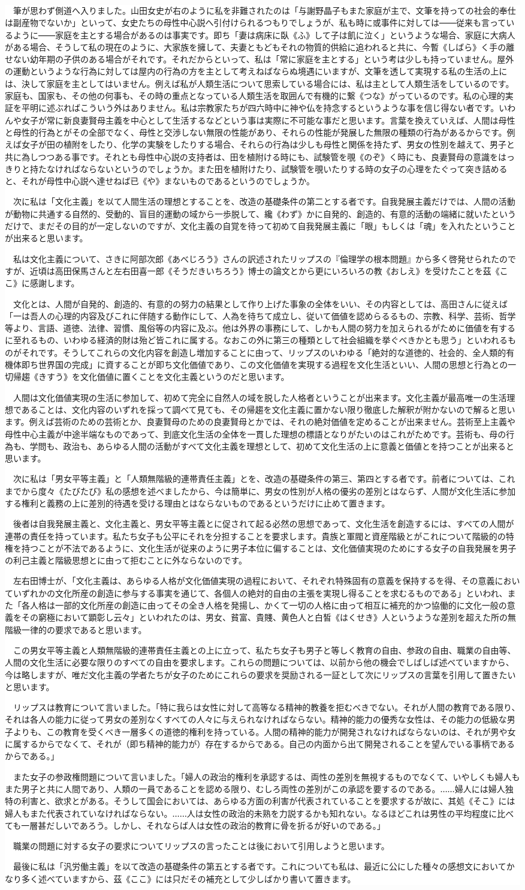 　筆が思わず側道へ入りました。山田女史が右のように私を非難されたのは「与謝野晶子もまた家庭が主で、文筆を持っての社会的奉仕は副産物でないか」といって、女史たちの母性中心説へ引付けられるつもりでしょうが、私も時に或事件に対しては――従来も言っているように――家庭を主とする場合があるのは事実です。即ち「妻は病床に臥《ふ》して子は飢に泣く」というような場合、家庭に大病人がある場合、そうして私の現在のように、大家族を擁して、夫妻ともどもそれの物質的供給に追われると共に、今暫《しばら》く手の離せない幼年期の子供のある場合がそれです。それだからといって、私は「常に家庭を主とする」という考は少しも持っていません。屋外の運動というような行為に対しては屋内の行為の方を主として考えねばならぬ境遇にいますが、文筆を透して実現する私の生活の上には、決して家庭を主としてはいません。例えば私が人類生活について思索している場合には、私は主として人類生活をしているのです。家庭も、国家も、その他の何事も、その時の重点となっている人類生活を取囲んで有機的に繋《つな》がっているのです。私の心理的実証を平明に述ぶればこういう外はありません。私は宗教家たちが四六時中に神や仏を持念するというような事を信じ得ない者です。いわんや女子が常に新良妻賢母主義を中心として生活するなどという事は実際に不可能な事だと思います。言葉を換えていえば、人間は母性と母性的行為とがその全部でなく、母性と交渉しない無限の性能があり、それらの性能が発展した無限の種類の行為があるからです。例えば女子が田の植附をしたり、化学の実験をしたりする場合、それらの行為は少しも母性と関係を持たず、男女の性別を越えて、男子と共に為しつつある事です。それとも母性中心説の支持者は、田を植附ける時にも、試験管を覗《のぞ》く時にも、良妻賢母の意識をはっきりと持たなければならないというのでしょうか。また田を植附けたり、試験管を覗いたりする時の女子の心理をたぐって突き詰めると、それが母性中心説へ達せねば已《や》まないものであるというのでしょうか。



　次に私は「文化主義」を以て人間生活の理想とすることを、改造の基礎条件の第二とする者です。自我発展主義だけでは、人間の活動が動物に共通する自然的、受動的、盲目的運動の域から一歩脱して、纔《わず》かに自発的、創造的、有意的活動の端緒に就いたというだけで、まだその目的が一定しないのですが、文化主義の自覚を待って初めて自我発展主義に「眼」もしくは「魂」を入れたということが出来ると思います。

　私は文化主義について、さきに阿部次郎《あべじろう》さんの訳述されたリップスの『倫理学の根本問題』から多く啓発せられたのですが、近頃は高田保馬さんと左右田喜一郎《そうだきいちろう》博士の論文とから更にいろいろの教《おしえ》を受けたことを茲《ここ》に感謝します。

　文化とは、人間が自発的、創造的、有意的の努力の結果として作り上げた事象の全体をいい、その内容としては、高田さんに従えば「一は吾人の心理的内容及びこれに伴随する動作にして、人為を待ちて成立し、従いて価値を認めらるるもの、宗教、科学、芸術、哲学等より、言語、道徳、法律、習慣、風俗等の内容に及ぶ。他は外界の事務にして、しかも人間の努力を加えられるがために価値を有するに至れるもの、いわゆる経済的財は殆ど皆これに属する。なおこの外に第三の種類として社会組織を挙ぐべきかとも思う」といわれるものがそれです。そうしてこれらの文化内容を創造し増加することに由って、リップスのいわゆる「絶対的な道徳的、社会的、全人類的有機体即ち世界国の完成」に資することが即ち文化価値であり、この文化価値を実現する過程を文化生活といい、人間の思想と行為との一切帰趨《きすう》を文化価値に置くことを文化主義というのだと思います。

　人間は文化価値実現の生活に参加して、初めて完全に自然人の域を脱した人格者ということが出来ます。文化主義が最高唯一の生活理想であることは、文化内容のいずれを採って調べて見ても、その帰趨を文化主義に置かない限り徹底した解釈が附かないので解ると思います。例えば芸術のための芸術とか、良妻賢母のための良妻賢母とかでは、それの絶対価値を定めることが出来ません。芸術至上主義や母性中心主義が中途半端なものであって、到底文化生活の全体を一貫した理想の標語となりがたいのはこれがためです。芸術も、母の行為も、学問も、政治も、あらゆる人間の活動がすべて文化主義を理想として、初めて文化生活の上に意義と価値とを持つことが出来ると思います。



　次に私は「男女平等主義」と「人類無階級的連帯責任主義」とを、改造の基礎条件の第三、第四とする者です。前者については、これまでから度々《たびたび》私の感想を述べましたから、今は簡単に、男女の性別が人格の優劣の差別とはならず、人間が文化生活に参加する権利と義務の上に差別的待遇を受ける理由とはならないものであるというだけに止めて置きます。

　後者は自我発展主義と、文化主義と、男女平等主義とに促されて起る必然の思想であって、文化生活を創造するには、すべての人間が連帯の責任を持っています。私たち女子も公平にそれを分担することを要求します。貴族と軍閥と資産階級とがこれについて階級的の特権を持つことが不法であるように、文化生活が従来のように男子本位に偏することは、文化価値実現のためにする女子の自我発展を男子の利己主義と階級思想とに由って拒むことに外ならないのです。

　左右田博士が、「文化主義は、あらゆる人格が文化価値実現の過程において、それぞれ特殊固有の意義を保持するを得、その意義においていずれかの文化所産の創造に参与する事実を通じて、各個人の絶対的自由の主張を実現し得ることを求むるものである」といわれ、また「各人格は一部的文化所産の創造に由ってその全き人格を発揚し、かくて一切の人格に由って相互に補充的かつ協働的に文化一般の意義をその窮極において顕彰し云々」といわれたのは、男女、貧富、貴賤、黄色人と白皙《はくせき》人というような差別を超えた所の無階級一律的の要求であると思います。



　この男女平等主義と人類無階級的連帯責任主義との上に立って、私たち女子も男子と等しく教育の自由、参政の自由、職業の自由等、人間の文化生活に必要な限りのすべての自由を要求します。これらの問題については、以前から他の機会でしばしば述べていますから、今は略しますが、唯だ文化主義の学者たちが女子のためにこれらの要求を奨励される一証として次にリップスの言葉を引用して置きたいと思います。

　リップスは教育について言いました。「特に我らは女性に対して高等なる精神的教養を拒むべきでない。それが人間の教育である限り、それは各人の能力に従って男女の差別なくすべての人々に与えられなければならない。精神的能力の優秀な女性は、その能力の低級な男子よりも、この教育を受くべき一層多くの道徳的権利を持っている。人間の精神的能力が開発されなければならないのは、それが男や女に属するからでなくて、それが（即ち精神的能力が）存在するからである。自己の内面から出て開発されることを望んでいる事柄であるからである。」

　また女子の参政権問題について言いました。「婦人の政治的権利を承認するは、両性の差別を無視するものでなくて、いやしくも婦人もまた男子と共に人間であり、人類の一員であることを認める限り、むしろ両性の差別がこの承認を要するのである。……婦人には婦人独特の利害と、欲求とがある。そうして国会においては、あらゆる方面の利害が代表されていることを要求するが故に、其処《そこ》には婦人もまた代表されていなければならない。……人は女性の政治的未熟を力説するかも知れない。なるほどこれは男性の平均程度に比べても一層甚だしいであろう。しかし、それならば人は女性の政治的教育に骨を折るが好いのである。」

　職業の問題に対する女子の要求についてリップスの言ったことは後において引用しようと思います。



　最後に私は「汎労働主義」を以て改造の基礎条件の第五とする者です。これについても私は、最近に公にした種々の感想文においてかなり多く述べていますから、茲《ここ》には只だその補充として少しばかり書いて置きます。
